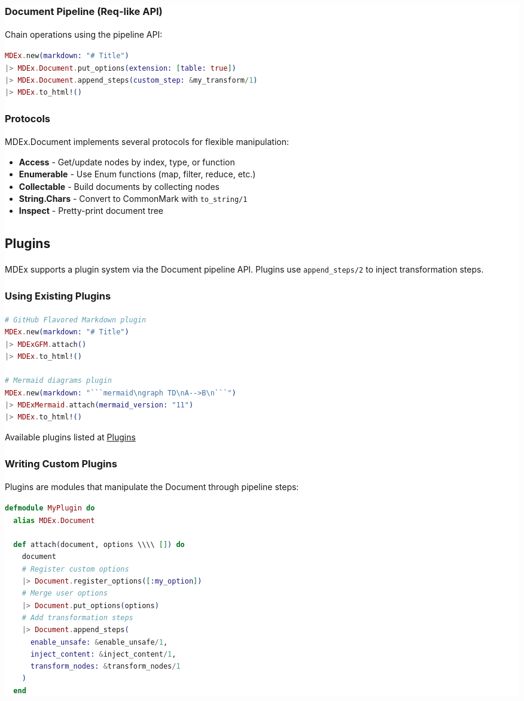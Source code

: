 ```elixir
```

### Document Pipeline (Req-like API)

Chain operations using the pipeline API:

```elixir
MDEx.new(markdown: "# Title")
|> MDEx.Document.put_options(extension: [table: true])
|> MDEx.Document.append_steps(custom_step: &my_transform/1)
|> MDEx.to_html!()
```

### Protocols

MDEx.Document implements several protocols for flexible manipulation:

- **Access** - Get/update nodes by index, type, or function
- **Enumerable** - Use Enum functions (map, filter, reduce, etc.)
- **Collectable** - Build documents by collecting nodes
- **String.Chars** - Convert to CommonMark with `to_string/1`
- **Inspect** - Pretty-print document tree

## Plugins

MDEx supports a plugin system via the Document pipeline API. Plugins use `append_steps/2` to inject transformation steps.

### Using Existing Plugins

```elixir
# GitHub Flavored Markdown plugin
MDEx.new(markdown: "# Title")
|> MDExGFM.attach()
|> MDEx.to_html!()

# Mermaid diagrams plugin
MDEx.new(markdown: "```mermaid\ngraph TD\nA-->B\n```")
|> MDExMermaid.attach(mermaid_version: "11")
|> MDEx.to_html!()
```

Available plugins listed at [Plugins](https://hexdocs.pm/mdex/plugins.html)

### Writing Custom Plugins

Plugins are modules that manipulate the Document through pipeline steps:

```elixir
defmodule MyPlugin do
  alias MDEx.Document

  def attach(document, options \\\\ []) do
    document
    # Register custom options
    |> Document.register_options([:my_option])
    # Merge user options
    |> Document.put_options(options)
    # Add transformation steps
    |> Document.append_steps(
      enable_unsafe: &enable_unsafe/1,
      inject_content: &inject_content/1,
      transform_nodes: &transform_nodes/1
    )
  end

```